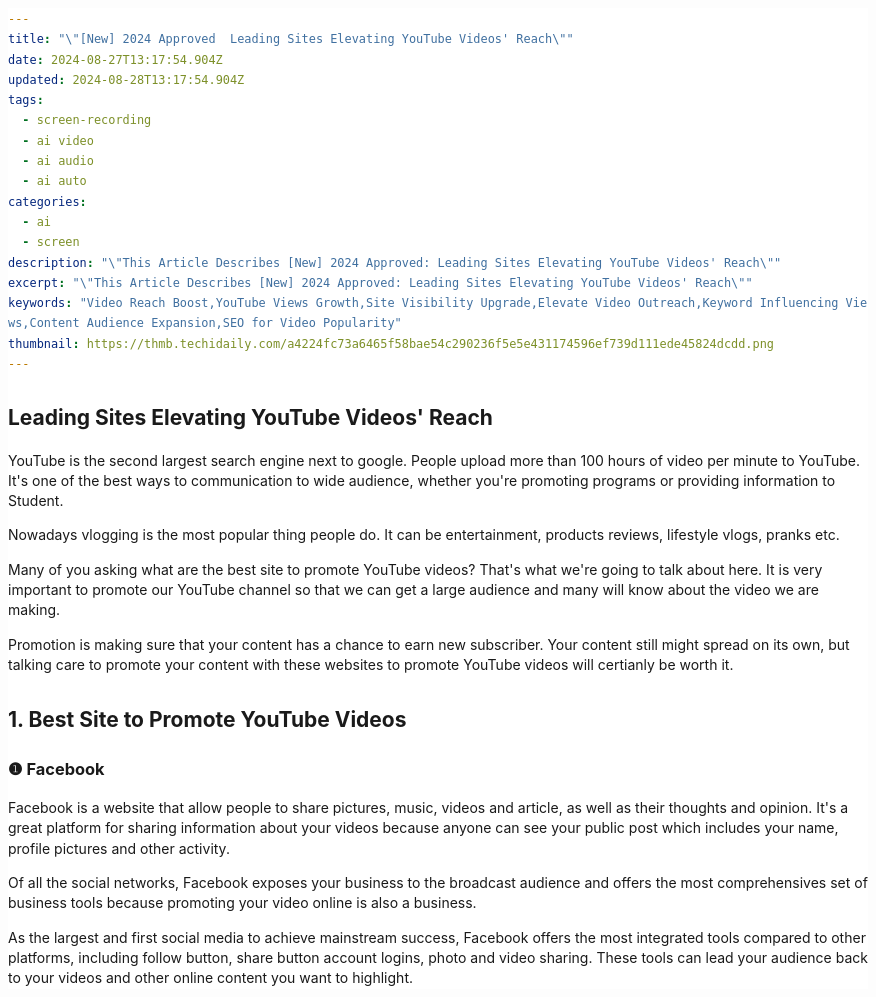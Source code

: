 ```yaml
---
title: "\"[New] 2024 Approved  Leading Sites Elevating YouTube Videos' Reach\""
date: 2024-08-27T13:17:54.904Z
updated: 2024-08-28T13:17:54.904Z
tags: 
  - screen-recording
  - ai video
  - ai audio
  - ai auto
categories: 
  - ai
  - screen
description: "\"This Article Describes [New] 2024 Approved: Leading Sites Elevating YouTube Videos' Reach\""
excerpt: "\"This Article Describes [New] 2024 Approved: Leading Sites Elevating YouTube Videos' Reach\""
keywords: "Video Reach Boost,YouTube Views Growth,Site Visibility Upgrade,Elevate Video Outreach,Keyword Influencing Views,Content Audience Expansion,SEO for Video Popularity"
thumbnail: https://thmb.techidaily.com/a4224fc73a6465f58bae54c290236f5e5e431174596ef739d111ede45824dcdd.png
---
```


## Leading Sites Elevating YouTube Videos' Reach

YouTube is the second largest search engine next to google. People upload more than 100 hours of video per minute to YouTube. It's one of the best ways to communication to wide audience, whether you're promoting programs or providing information to Student.

Nowadays vlogging is the most popular thing people do. It can be entertainment, products reviews, lifestyle vlogs, pranks etc.

Many of you asking what are the best site to promote YouTube videos? That's what we're going to talk about here. It is very important to promote our YouTube channel so that we can get a large audience and many will know about the video we are making.

Promotion is making sure that your content has a chance to earn new subscriber. Your content still might spread on its own, but talking care to promote your content with these websites to promote YouTube videos will certianly be worth it.

## 1\. Best Site to Promote YouTube Videos

### ❶ Facebook

Facebook is a website that allow people to share pictures, music, videos and article, as well as their thoughts and opinion. It's a great platform for sharing information about your videos because anyone can see your public post which includes your name, profile pictures and other activity.

Of all the social networks, Facebook exposes your business to the broadcast audience and offers the most comprehensives set of business tools because promoting your video online is also a business.

As the largest and first social media to achieve mainstream success, Facebook offers the most integrated tools compared to other platforms, including follow button, share button account logins, photo and video sharing. These tools can lead your audience back to your videos and other online content you want to highlight.
